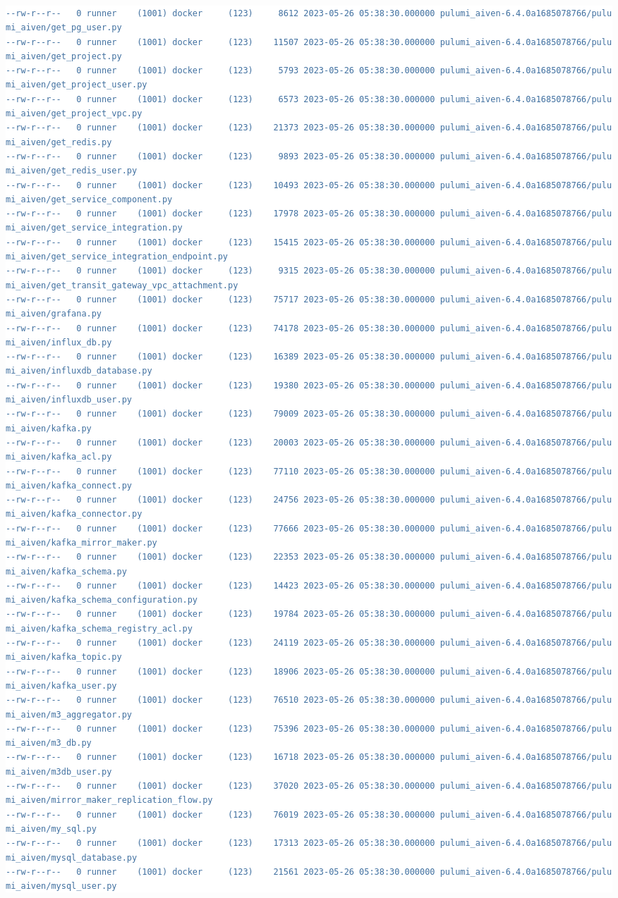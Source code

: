 ```diff
--rw-r--r--   0 runner    (1001) docker     (123)     8612 2023-05-26 05:38:30.000000 pulumi_aiven-6.4.0a1685078766/pulumi_aiven/get_pg_user.py
--rw-r--r--   0 runner    (1001) docker     (123)    11507 2023-05-26 05:38:30.000000 pulumi_aiven-6.4.0a1685078766/pulumi_aiven/get_project.py
--rw-r--r--   0 runner    (1001) docker     (123)     5793 2023-05-26 05:38:30.000000 pulumi_aiven-6.4.0a1685078766/pulumi_aiven/get_project_user.py
--rw-r--r--   0 runner    (1001) docker     (123)     6573 2023-05-26 05:38:30.000000 pulumi_aiven-6.4.0a1685078766/pulumi_aiven/get_project_vpc.py
--rw-r--r--   0 runner    (1001) docker     (123)    21373 2023-05-26 05:38:30.000000 pulumi_aiven-6.4.0a1685078766/pulumi_aiven/get_redis.py
--rw-r--r--   0 runner    (1001) docker     (123)     9893 2023-05-26 05:38:30.000000 pulumi_aiven-6.4.0a1685078766/pulumi_aiven/get_redis_user.py
--rw-r--r--   0 runner    (1001) docker     (123)    10493 2023-05-26 05:38:30.000000 pulumi_aiven-6.4.0a1685078766/pulumi_aiven/get_service_component.py
--rw-r--r--   0 runner    (1001) docker     (123)    17978 2023-05-26 05:38:30.000000 pulumi_aiven-6.4.0a1685078766/pulumi_aiven/get_service_integration.py
--rw-r--r--   0 runner    (1001) docker     (123)    15415 2023-05-26 05:38:30.000000 pulumi_aiven-6.4.0a1685078766/pulumi_aiven/get_service_integration_endpoint.py
--rw-r--r--   0 runner    (1001) docker     (123)     9315 2023-05-26 05:38:30.000000 pulumi_aiven-6.4.0a1685078766/pulumi_aiven/get_transit_gateway_vpc_attachment.py
--rw-r--r--   0 runner    (1001) docker     (123)    75717 2023-05-26 05:38:30.000000 pulumi_aiven-6.4.0a1685078766/pulumi_aiven/grafana.py
--rw-r--r--   0 runner    (1001) docker     (123)    74178 2023-05-26 05:38:30.000000 pulumi_aiven-6.4.0a1685078766/pulumi_aiven/influx_db.py
--rw-r--r--   0 runner    (1001) docker     (123)    16389 2023-05-26 05:38:30.000000 pulumi_aiven-6.4.0a1685078766/pulumi_aiven/influxdb_database.py
--rw-r--r--   0 runner    (1001) docker     (123)    19380 2023-05-26 05:38:30.000000 pulumi_aiven-6.4.0a1685078766/pulumi_aiven/influxdb_user.py
--rw-r--r--   0 runner    (1001) docker     (123)    79009 2023-05-26 05:38:30.000000 pulumi_aiven-6.4.0a1685078766/pulumi_aiven/kafka.py
--rw-r--r--   0 runner    (1001) docker     (123)    20003 2023-05-26 05:38:30.000000 pulumi_aiven-6.4.0a1685078766/pulumi_aiven/kafka_acl.py
--rw-r--r--   0 runner    (1001) docker     (123)    77110 2023-05-26 05:38:30.000000 pulumi_aiven-6.4.0a1685078766/pulumi_aiven/kafka_connect.py
--rw-r--r--   0 runner    (1001) docker     (123)    24756 2023-05-26 05:38:30.000000 pulumi_aiven-6.4.0a1685078766/pulumi_aiven/kafka_connector.py
--rw-r--r--   0 runner    (1001) docker     (123)    77666 2023-05-26 05:38:30.000000 pulumi_aiven-6.4.0a1685078766/pulumi_aiven/kafka_mirror_maker.py
--rw-r--r--   0 runner    (1001) docker     (123)    22353 2023-05-26 05:38:30.000000 pulumi_aiven-6.4.0a1685078766/pulumi_aiven/kafka_schema.py
--rw-r--r--   0 runner    (1001) docker     (123)    14423 2023-05-26 05:38:30.000000 pulumi_aiven-6.4.0a1685078766/pulumi_aiven/kafka_schema_configuration.py
--rw-r--r--   0 runner    (1001) docker     (123)    19784 2023-05-26 05:38:30.000000 pulumi_aiven-6.4.0a1685078766/pulumi_aiven/kafka_schema_registry_acl.py
--rw-r--r--   0 runner    (1001) docker     (123)    24119 2023-05-26 05:38:30.000000 pulumi_aiven-6.4.0a1685078766/pulumi_aiven/kafka_topic.py
--rw-r--r--   0 runner    (1001) docker     (123)    18906 2023-05-26 05:38:30.000000 pulumi_aiven-6.4.0a1685078766/pulumi_aiven/kafka_user.py
--rw-r--r--   0 runner    (1001) docker     (123)    76510 2023-05-26 05:38:30.000000 pulumi_aiven-6.4.0a1685078766/pulumi_aiven/m3_aggregator.py
--rw-r--r--   0 runner    (1001) docker     (123)    75396 2023-05-26 05:38:30.000000 pulumi_aiven-6.4.0a1685078766/pulumi_aiven/m3_db.py
--rw-r--r--   0 runner    (1001) docker     (123)    16718 2023-05-26 05:38:30.000000 pulumi_aiven-6.4.0a1685078766/pulumi_aiven/m3db_user.py
--rw-r--r--   0 runner    (1001) docker     (123)    37020 2023-05-26 05:38:30.000000 pulumi_aiven-6.4.0a1685078766/pulumi_aiven/mirror_maker_replication_flow.py
--rw-r--r--   0 runner    (1001) docker     (123)    76019 2023-05-26 05:38:30.000000 pulumi_aiven-6.4.0a1685078766/pulumi_aiven/my_sql.py
--rw-r--r--   0 runner    (1001) docker     (123)    17313 2023-05-26 05:38:30.000000 pulumi_aiven-6.4.0a1685078766/pulumi_aiven/mysql_database.py
--rw-r--r--   0 runner    (1001) docker     (123)    21561 2023-05-26 05:38:30.000000 pulumi_aiven-6.4.0a1685078766/pulumi_aiven/mysql_user.py
```